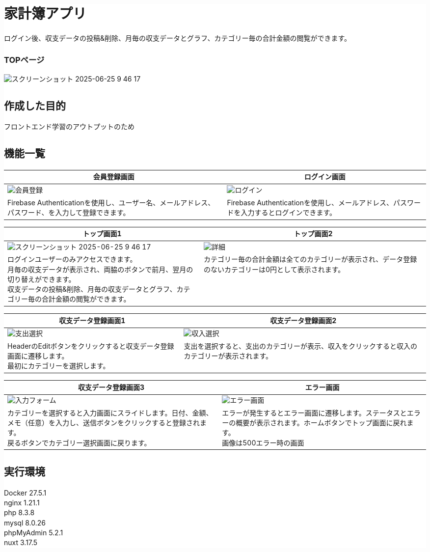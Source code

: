 # 家計簿アプリ
ログイン後、収支データの投稿&削除、月毎の収支データとグラフ、カテゴリー毎の合計金額の閲覧ができます。
<br>

### TOPページ
<img width="1450" alt="スクリーンショット 2025-06-25 9 46 17" src="https://github.com/user-attachments/assets/8ac75135-1f8e-4c7e-b358-e28a5d7c37de" />
<br>

## 作成した目的
フロントエンド学習のアウトプットのため
<br>

## 機能一覧
|会員登録画面|ログイン画面|
| --- | --- |
|<img width="100%" height="300" alt="会員登録" src="https://github.com/user-attachments/assets/4989a8cd-6720-41ac-84a9-73043db73629" />|<img width="100%" height="300" alt="ログイン" src="https://github.com/user-attachments/assets/13959e5a-0e33-4319-97e1-5e0823e3cbf5" />|
|Firebase Authenticationを使用し、ユーザー名、メールアドレス、パスワード、を入力して登録できます。|Firebase Authenticationを使用し、メールアドレス、パスワードを入力するとログインできます。|

|トップ画面1|トップ画面2|
| --- | --- |
|<img width="100%" alt="スクリーンショット 2025-06-25 9 46 17" src="https://github.com/user-attachments/assets/445f56d8-e28a-4f5b-a5e3-5fb7ed2e5847" />|<img width="100%" alt="詳細" src="https://github.com/user-attachments/assets/3df8aee9-af45-4868-ad81-cee7c72c02d7" />|
|ログインユーザーのみアクセスできます。<br>月毎の収支データが表示され、両脇のボタンで前月、翌月の切り替えができます。<br>収支データの投稿&削除、月毎の収支データとグラフ、カテゴリー毎の合計金額の閲覧ができます。|カテゴリー毎の合計金額は全てのカテゴリーが表示され、データ登録のないカテゴリーは0円として表示されます。|

|収支データ登録画面1|収支データ登録画面2|
| --- | --- |
|<img width="100%" alt="支出選択" src="https://github.com/user-attachments/assets/ccba32cf-a070-4c3e-89e9-da81226087ce" />|<img width="100%" alt="収入選択" src="https://github.com/user-attachments/assets/82af8904-3b53-4bc4-a975-7ba8accece6d" />|
|HeaderのEditボタンをクリックすると収支データ登録画面に遷移します。<br>最初にカテゴリーを選択します。|支出を選択すると、支出のカテゴリーが表示、収入をクリックすると収入のカテゴリーが表示されます。|

|収支データ登録画面3|エラー画面|
| --- | --- |
|<img width="100%" alt="入力フォーム" src="https://github.com/user-attachments/assets/b6bd7df4-ccb0-4892-a8c8-75314cf5ba79" />|<img width="100%" alt="エラー画面" src="https://github.com/user-attachments/assets/7ece0f99-cb21-441c-b71b-c8bbefeff9ef" />|
|カテゴリーを選択すると入力画面にスライドします。日付、金額、メモ（任意）を入力し、送信ボタンをクリックすると登録されます。<br>戻るボタンでカテゴリー選択画面に戻ります。|エラーが発生するとエラー画面に遷移します。ステータスとエラーの概要が表示されます。ホームボタンでトップ画面に戻れます。<br>画像は500エラー時の画面|

## 実行環境
Docker 27.5.1
<br>
nginx 1.21.1
<br>
php 8.3.8
<br>
mysql 8.0.26
<br>
phpMyAdmin 5.2.1
<br>
nuxt 3.17.5
<br>
